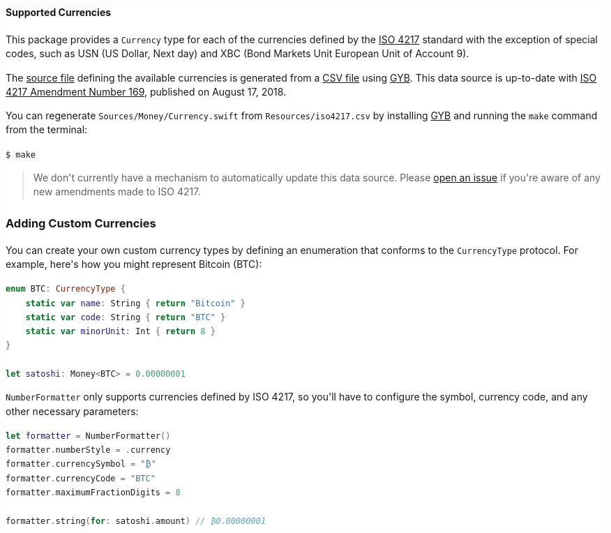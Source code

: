 #### Supported Currencies

This package provides a `Currency` type for
each of the currencies defined by the [ISO 4217][iso4217] standard
with the exception of special codes,
such as USN (US Dollar, Next day) and
XBC (Bond Markets Unit European Unit of Account 9).

The [source file][currency.swift] defining the available currencies
is generated from a [CSV file][iso4217.csv] using [GYB][gyb].
This data source is up-to-date with
[ISO 4217 Amendment Number 169](https://www.currency-iso.org/en/shared/amendments/iso-4217-amendment.html),
published on August 17, 2018.

You can regenerate `Sources/Money/Currency.swift` from `Resources/iso4217.csv`
by installing [GYB][gyb]
and running the `make` command from the terminal:

```terminal
$ make
```

> We don't currently have a mechanism to automatically update this data source.
> Please [open an issue](https://github.com/Flight-School/Money/issues/new)
> if you're aware of any new amendments made to ISO 4217.

### Adding Custom Currencies

You can create your own custom currency types by defining an enumeration
that conforms to the `CurrencyType` protocol.
For example, here's how you might represent Bitcoin (BTC):

```swift
enum BTC: CurrencyType {
    static var name: String { return "Bitcoin" }
    static var code: String { return "BTC" }
    static var minorUnit: Int { return 8 }
}

let satoshi: Money<BTC> = 0.00000001
```

`NumberFormatter` only supports currencies defined by ISO 4217,
so you'll have to configure the symbol, currency code,
and any other necessary parameters:

```swift
let formatter = NumberFormatter()
formatter.numberStyle = .currency
formatter.currencySymbol = "₿"
formatter.currencyCode = "BTC"
formatter.maximumFractionDigits = 8

formatter.string(for: satoshi.amount) // ₿0.00000001
```


[build status]: https://travis-ci.org/Flight-School/Money
[build status badge]: https://api.travis-ci.com/Flight-School/Money.svg?branch=master
[currency.swift]: https://github.com/Flight-School/Money/blob/master/Sources/Money/Currency.swift
[iso4217]: https://en.wikipedia.org/wiki/ISO_4217
[iso4217.csv]: https://github.com/Flight-School/Money/blob/master/Resources/iso4217.csv
[gyb]: https://nshipster.com/swift-gyb/
[license]: https://opensource.org/licenses/MIT
[license badge]: https://img.shields.io/cocoapods/l/Money-FlightSchool.svg
[swift version]: https://swift.org/download/
[swift version badge]: https://img.shields.io/badge/swift%20version-4.0+-orange.svg
[cocoapods platforms badge]: https://img.shields.io/cocoapods/p/Money-FlightSchool.svg
[cocoapods]: https://cocoapods.org/pods/Money-FlightSchool
[cocoapods badge]: https://img.shields.io/cocoapods/v/Money-FlightSchool.svg
[carthage]: https://github.com/Carthage/Carthage
[carthage badge]: https://img.shields.io/badge/Carthage-compatible-4BC51D.svg